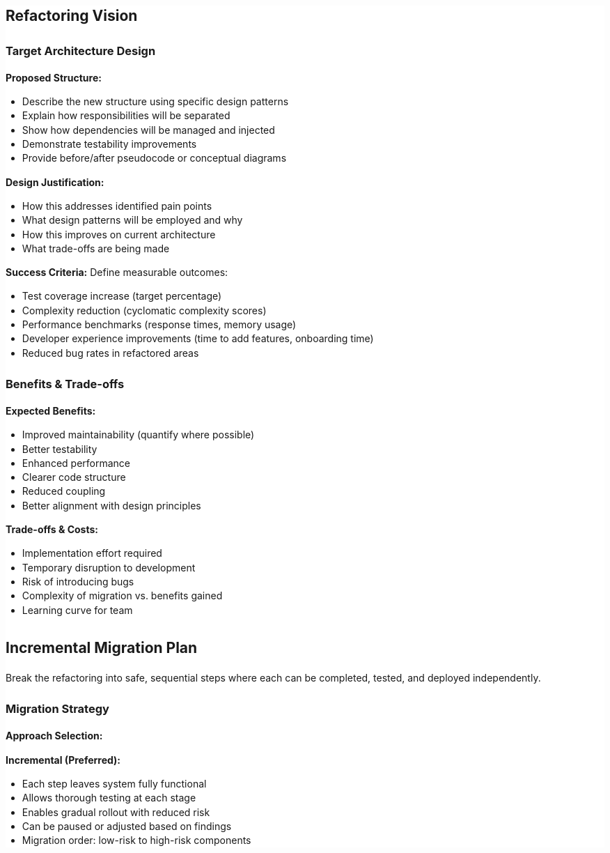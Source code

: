 ## Refactoring Vision

### Target Architecture Design

**Proposed Structure:**
- Describe the new structure using specific design patterns
- Explain how responsibilities will be separated
- Show how dependencies will be managed and injected
- Demonstrate testability improvements
- Provide before/after pseudocode or conceptual diagrams

**Design Justification:**
- How this addresses identified pain points
- What design patterns will be employed and why
- How this improves on current architecture
- What trade-offs are being made

**Success Criteria:**
Define measurable outcomes:
- Test coverage increase (target percentage)
- Complexity reduction (cyclomatic complexity scores)
- Performance benchmarks (response times, memory usage)
- Developer experience improvements (time to add features, onboarding time)
- Reduced bug rates in refactored areas

### Benefits & Trade-offs

**Expected Benefits:**
- Improved maintainability (quantify where possible)
- Better testability
- Enhanced performance
- Clearer code structure
- Reduced coupling
- Better alignment with design principles

**Trade-offs & Costs:**
- Implementation effort required
- Temporary disruption to development
- Risk of introducing bugs
- Complexity of migration vs. benefits gained
- Learning curve for team

## Incremental Migration Plan

Break the refactoring into safe, sequential steps where each can be completed, tested, and deployed independently.

### Migration Strategy

**Approach Selection:**

**Incremental (Preferred):**
- Each step leaves system fully functional
- Allows thorough testing at each stage
- Enables gradual rollout with reduced risk
- Can be paused or adjusted based on findings
- Migration order: low-risk to high-risk components
